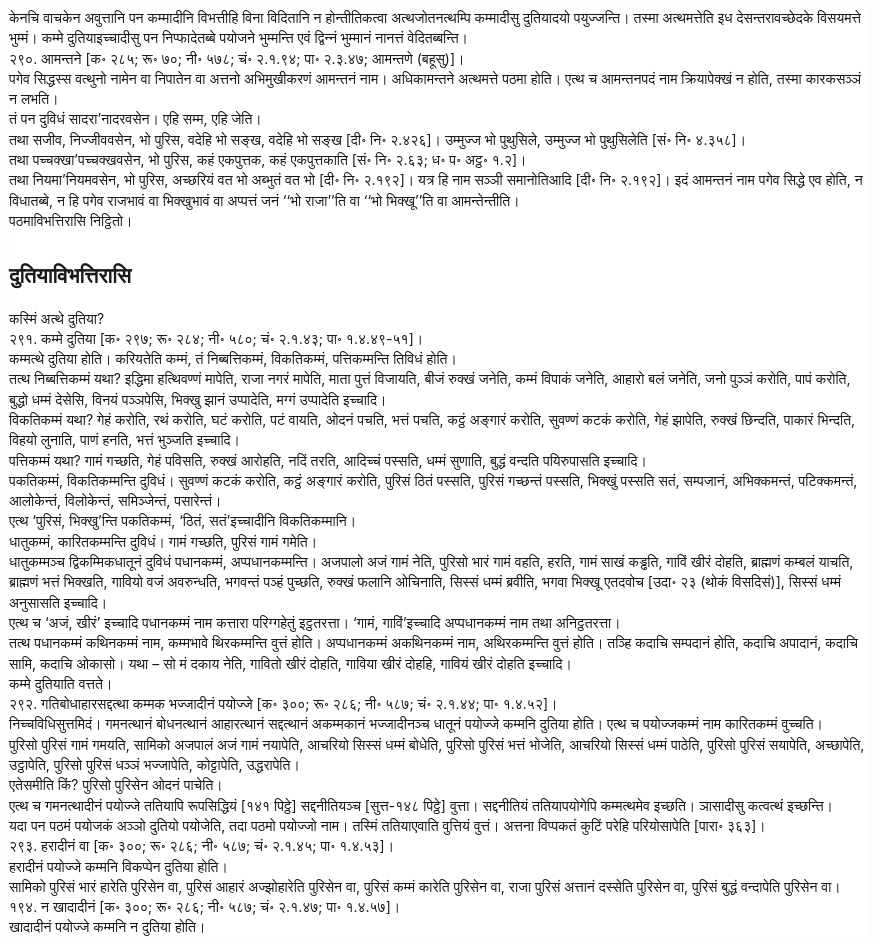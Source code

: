 केनचि वाचकेन अवुत्तानि पन कम्मादीनि विभत्तीहि विना विदितानि न होन्तीतिकत्वा अत्थजोतनत्थम्पि कम्मादीसु दुतियादयो पयुज्‍जन्ति। तस्मा अत्थमत्तेति इध देसन्तरावच्छेदके विसयमत्ते भुम्मं। कम्मे दुतियाइच्‍चादीसु पन निप्फादेतब्बे पयोजने भुम्मन्ति एवं द्विन्‍नं भुम्मानं नानत्तं वेदितब्बन्ति।  
२९०. आमन्तने [क॰ २८५; रू॰ ७०; नी॰ ५७८; चं॰ २.१.९४; पा॰ २.३.४७; आमन्तणे (बहूसु)]।  
पगेव सिद्धस्स वत्थुनो नामेन वा निपातेन वा अत्तनो अभिमुखीकरणं आमन्तनं नाम। अधिकामन्तने अत्थमत्ते पठमा होति। एत्थ च आमन्तनपदं नाम क्रियापेक्खं न होति, तस्मा कारकसञ्‍ञं न लभति।  
तं पन दुविधं सादरा’नादरवसेन। एहि सम्म, एहि जेति।  
तथा सजीव, निज्‍जीववसेन, भो पुरिस, वदेहि भो सङ्ख, वदेहि भो सङ्ख [दी॰ नि॰ २.४२६]। उम्मुज्‍ज भो पुथुसिले, उम्मुज्‍ज भो पुथुसिलेति [सं॰ नि॰ ४.३५८]।  
तथा पच्‍चक्खा’पच्‍चक्खवसेन, भो पुरिस, कहं एकपुत्तक, कहं एकपुत्तकाति [सं॰ नि॰ २.६३; ध॰ प॰ अट्ठ॰ १.२]।  
तथा नियमा’नियमवसेन, भो पुरिस, अच्छरियं वत भो अब्भुतं वत भो [दी॰ नि॰ २.१९२]। यत्र हि नाम सञ्‍ञी समानोतिआदि [दी॰ नि॰ २.१९२]। इदं आमन्तनं नाम पगेव सिद्धे एव होति, न विधातब्बे, न हि पगेव राजभावं वा भिक्खुभावं वा अप्पत्तं जनं ‘‘भो राजा’’ति वा ‘‘भो भिक्खू’’ति वा आमन्तेन्तीति।  
पठमाविभत्तिरासि निट्ठितो।  


## दुतियाविभत्तिरासि

कस्मिं अत्थे दुतिया?  
२९१. कम्मे दुतिया [क॰ २९७; रू॰ २८४; नी॰ ५८०; चं॰ २.१.४३; पा॰ १.४.४९-५१]।  
कम्मत्थे दुतिया होति। करियतेति कम्मं, तं निब्बत्तिकम्मं, विकतिकम्मं, पत्तिकम्मन्ति तिविधं होति।  
तत्थ निब्बत्तिकम्मं यथा? इद्धिमा हत्थिवण्णं मापेति, राजा नगरं मापेति, माता पुत्तं विजायति, बीजं रुक्खं जनेति, कम्मं विपाकं जनेति, आहारो बलं जनेति, जनो पुञ्‍ञं करोति, पापं करोति, बुद्धो धम्मं देसेसि, विनयं पञ्‍ञपेसि, भिक्खु झानं उप्पादेति, मग्गं उप्पादेति इच्‍चादि।  
विकतिकम्मं यथा? गेहं करोति, रथं करोति, घटं करोति, पटं वायति, ओदनं पचति, भत्तं पचति, कट्ठं अङ्गारं करोति, सुवण्णं कटकं करोति, गेहं झापेति, रुक्खं छिन्दति, पाकारं भिन्दति, विहयो लुनाति, पाणं हनति, भत्तं भुञ्‍जति इच्‍चादि।  
पत्तिकम्मं यथा? गामं गच्छति, गेहं पविसति, रुक्खं आरोहति, नदिं तरति, आदिच्‍चं पस्सति, धम्मं सुणाति, बुद्धं वन्दति पयिरुपासति इच्‍चादि।  
पकतिकम्मं, विकतिकम्मन्ति दुविधं। सुवण्णं कटकं करोति, कट्ठं अङ्गारं करोति, पुरिसं ठितं पस्सति, पुरिसं गच्छन्तं पस्सति, भिक्खुं पस्सति सतं, सम्पजानं, अभिक्‍कमन्तं, पटिक्‍कमन्तं, आलोकेन्तं, विलोकेन्तं, समिञ्‍जेन्तं, पसारेन्तं।  
एत्थ ‘पुरिसं, भिक्खु’न्ति पकतिकम्मं, ‘ठितं, सतं’इच्‍चादीनि विकतिकम्मानि।  
धातुकम्मं, कारितकम्मन्ति दुविधं। गामं गच्छति, पुरिसं गामं गमेति।  
धातुकम्मञ्‍च द्विकम्मिकधातूनं दुविधं पधानकम्मं, अप्पधानकम्मन्ति। अजपालो अजं गामं नेति, पुरिसो भारं गामं वहति, हरति, गामं साखं कड्ढति, गाविं खीरं दोहति, ब्राह्मणं कम्बलं याचति, ब्राह्मणं भत्तं भिक्खति, गावियो वजं अवरुन्धति, भगवन्तं पञ्हं पुच्छति, रुक्खं फलानि ओचिनाति, सिस्सं धम्मं ब्रवीति, भगवा भिक्खू एतदवोच [उदा॰ २३ (थोकं विसदिसं)], सिस्सं धम्मं अनुसासति इच्‍चादि।  
एत्थ च ‘अजं, खीरं’ इच्‍चादि पधानकम्मं नाम कत्तारा परिग्गहेतुं इट्ठतरत्ता। ‘गामं, गाविं’इच्‍चादि अप्पधानकम्मं नाम तथा अनिट्ठतरत्ता।  
तत्थ पधानकम्मं कथिनकम्मं नाम, कम्मभावे थिरकम्मन्ति वुत्तं होति। अप्पधानकम्मं अकथिनकम्मं नाम, अथिरकम्मन्ति वुत्तं होति। तञ्हि कदाचि सम्पदानं होति, कदाचि अपादानं, कदाचि सामि, कदाचि ओकासो। यथा – सो मं दकाय नेति, गावितो खीरं दोहति, गाविया खीरं दोहहि, गावियं खीरं दोहति इच्‍चादि।  
कम्मे दुतियाति वत्तते।  
२९२. गतिबोधाहारसद्दत्था कम्मक भज्‍जादीनं पयोज्‍जे [क॰ ३००; रू॰ २८६; नी॰ ५८७; चं॰ २.१.४४; पा॰ १.४.५२]।  
निच्‍चविधिसुत्तमिदं। गमनत्थानं बोधनत्थानं आहारत्थानं सद्दत्थानं अकम्मकानं भज्‍जादीनञ्‍च धातूनं पयोज्‍जे कम्मनि दुतिया होति। एत्थ च पयोज्‍जकम्मं नाम कारितकम्मं वुच्‍चति।  
पुरिसो पुरिसं गामं गमयति, सामिको अजपालं अजं गामं नयापेति, आचरियो सिस्सं धम्मं बोधेति, पुरिसो पुरिसं भत्तं भोजेति, आचरियो सिस्सं धम्मं पाठेति, पुरिसो पुरिसं सयापेति, अच्छापेति, उट्ठापेति, पुरिसो पुरिसं धञ्‍ञं भज्‍जापेति, कोट्टापेति, उद्धरापेति।  
एतेसमीति किं? पुरिसो पुरिसेन ओदनं पाचेति।  
एत्थ च गमनत्थादीनं पयोज्‍जे ततियापि रूपसिद्धियं [१४१ पिट्ठे] सद्दनीतियञ्‍च [सुत्त-१४८ पिट्ठे] वुत्ता। सद्दनीतियं ततियापयोगेपि कम्मत्थमेव इच्छति। ञासादीसु कत्वत्थं इच्छन्ति।  
यदा पन पठमं पयोजकं अञ्‍ञो दुतियो पयोजेति, तदा पठमो पयोज्‍जो नाम। तस्मिं ततियाएवाति वुत्तियं वुत्तं। अत्तना विप्पकतं कुटिं परेहि परियोसापेति [पारा॰ ३६३]।  
२९३. हरादीनं वा [क॰ ३००; रू॰ २८६; नी॰ ५८७; चं॰ २.१.४५; पा॰ १.४.५३]।  
हरादीनं पयोज्‍जे कम्मनि विकप्पेन दुतिया होति।  
सामिको पुरिसं भारं हारेति पुरिसेन वा, पुरिसं आहारं अज्झोहारेति पुरिसेन वा, पुरिसं कम्मं कारेति पुरिसेन वा, राजा पुरिसं अत्तानं दस्सेति पुरिसेन वा, पुरिसं बुद्धं वन्दापेति पुरिसेन वा।  
१९४. न खादादीनं [क॰ ३००; रू॰ २८६; नी॰ ५८७; चं॰ २.१.४७; पा॰ १.४.५७]।  
खादादीनं पयोज्‍जे कम्मनि न दुतिया होति।  